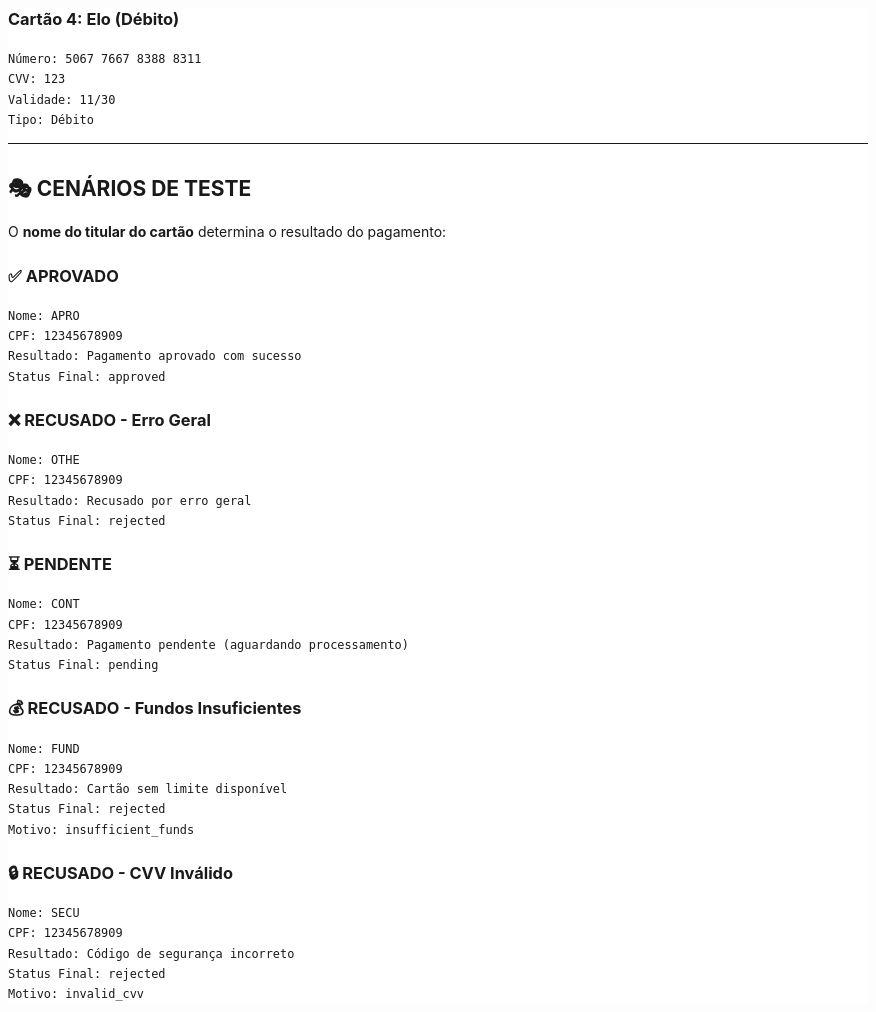 ### **Cartão 4: Elo (Débito)**
```
Número: 5067 7667 8388 8311
CVV: 123
Validade: 11/30
Tipo: Débito
```

---

## 🎭 CENÁRIOS DE TESTE

O **nome do titular do cartão** determina o resultado do pagamento:

### ✅ **APROVADO**
```
Nome: APRO
CPF: 12345678909
Resultado: Pagamento aprovado com sucesso
Status Final: approved
```

### ❌ **RECUSADO - Erro Geral**
```
Nome: OTHE
CPF: 12345678909
Resultado: Recusado por erro geral
Status Final: rejected
```

### ⏳ **PENDENTE**
```
Nome: CONT
CPF: 12345678909
Resultado: Pagamento pendente (aguardando processamento)
Status Final: pending
```

### 💰 **RECUSADO - Fundos Insuficientes**
```
Nome: FUND
CPF: 12345678909
Resultado: Cartão sem limite disponível
Status Final: rejected
Motivo: insufficient_funds
```

### 🔒 **RECUSADO - CVV Inválido**
```
Nome: SECU
CPF: 12345678909
Resultado: Código de segurança incorreto
Status Final: rejected
Motivo: invalid_cvv
```
